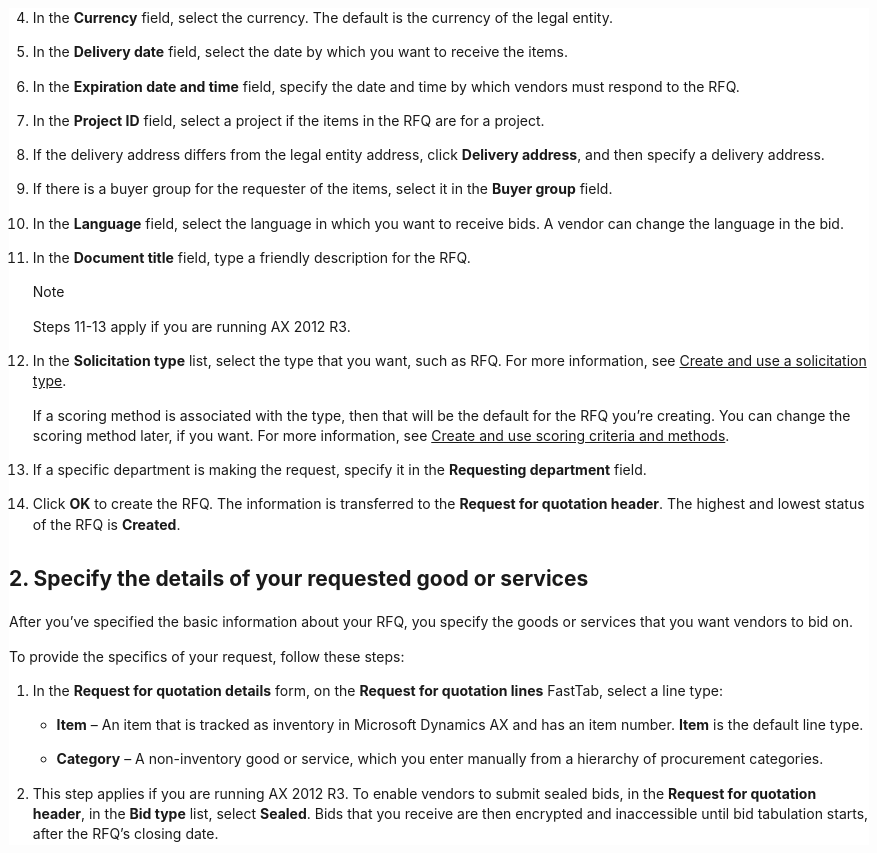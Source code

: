 

4.  In the **Currency** field, select the currency. The default is the currency of the legal entity.

5.  In the **Delivery date** field, select the date by which you want to receive the items.

6.  In the **Expiration date and time** field, specify the date and time by which vendors must respond to the RFQ.

7.  In the **Project ID** field, select a project if the items in the RFQ are for a project.

8.  If the delivery address differs from the legal entity address, click **Delivery address**, and then specify a delivery address.

9.  If there is a buyer group for the requester of the items, select it in the **Buyer group** field.

10. In the **Language** field, select the language in which you want to receive bids. A vendor can change the language in the bid.

11. In the **Document title** field, type a friendly description for the RFQ.
    

    > [!NOTE]
    > <P>Steps 11-13 apply if you are running AX 2012 R3.</P>



12. In the **Solicitation type** list, select the type that you want, such as RFQ. For more information, see [Create and use a solicitation type](create-and-use-a-solicitation-type.md).
    
    If a scoring method is associated with the type, then that will be the default for the RFQ you’re creating. You can change the scoring method later, if you want. For more information, see [Create and use scoring criteria and methods](create-and-use-scoring-criteria-and-methods.md).

13. If a specific department is making the request, specify it in the **Requesting department** field.

14. Click **OK** to create the RFQ. The information is transferred to the **Request for quotation header**. The highest and lowest status of the RFQ is **Created**.

## 2\. Specify the details of your requested good or services

After you’ve specified the basic information about your RFQ, you specify the goods or services that you want vendors to bid on.

To provide the specifics of your request, follow these steps:

1.  In the **Request for quotation details** form, on the **Request for quotation lines** FastTab, select a line type:
    
      - **Item** – An item that is tracked as inventory in Microsoft Dynamics AX and has an item number. **Item** is the default line type.
    
      - **Category** – A non-inventory good or service, which you enter manually from a hierarchy of procurement categories.

2.  This step applies if you are running AX 2012 R3. To enable vendors to submit sealed bids, in the **Request for quotation header**, in the **Bid type** list, select **Sealed**. Bids that you receive are then encrypted and inaccessible until bid tabulation starts, after the RFQ’s closing date.
    